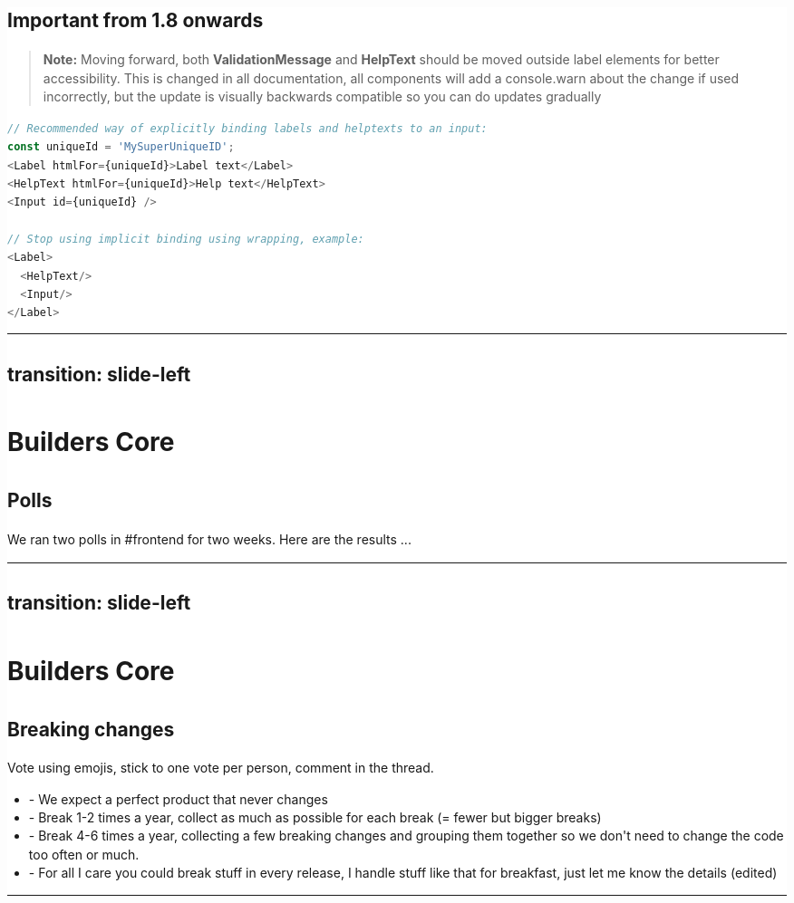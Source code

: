 ## Important from 1.8 onwards

> **Note:** Moving forward, both **ValidationMessage** and **HelpText** should be moved outside label elements for better accessibility. This is changed in all documentation, all components will add a console.warn about the change if used incorrectly, but the update is visually backwards compatible so you can do updates gradually


```js
// Recommended way of explicitly binding labels and helptexts to an input:
const uniqueId = 'MySuperUniqueID';
<Label htmlFor={uniqueId}>Label text</Label>
<HelpText htmlFor={uniqueId}>Help text</HelpText>
<Input id={uniqueId} />

// Stop using implicit binding using wrapping, example:
<Label>
  <HelpText/>
  <Input/>
</Label>
```

---
transition: slide-left
---

# <twemoji-notebook-with-decorative-cover/> Builders Core

## Polls

We ran two polls in #frontend for two weeks. Here are the results ...

---
transition: slide-left
---

# <twemoji-notebook-with-decorative-cover/> Builders Core

## Breaking changes

Vote using emojis, stick to one vote per person, comment in the thread.

* <twemoji-unicorn/> - We expect a perfect product that never changes
* <twemoji-stop-sign/> - Break 1-2 times a year, collect as much as possible for each break (= fewer but bigger breaks)
* <twemoji-warning/> - Break 4-6 times a year, collecting a few breaking changes and grouping them together so we don't need to change the code too often or much.
* <twemoji-green-heart/> - For all I care you could break stuff in every release, I handle stuff like that for breakfast, just let me know the details (edited) 

---
